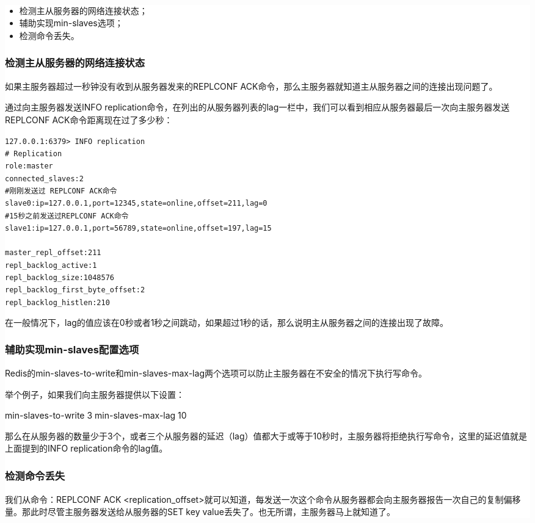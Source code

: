 - 检测主从服务器的网络连接状态；
- 辅助实现min-slaves选项；
- 检测命令丢失。

### 检测主从服务器的网络连接状态

如果主服务器超过一秒钟没有收到从服务器发来的REPLCONF ACK命令，那么主服务器就知道主从服务器之间的连接出现问题了。

通过向主服务器发送INFO replication命令，在列出的从服务器列表的lag一栏中，我们可以看到相应从服务器最后一次向主服务器发送REPLCONF ACK命令距离现在过了多少秒：

	127.0.0.1:6379> INFO replication
	# Replication
	role:master
	connected_slaves:2
	#刚刚发送过 REPLCONF ACK命令
	slave0:ip=127.0.0.1,port=12345,state=online,offset=211,lag=0  
	#15秒之前发送过REPLCONF ACK命令
	slave1:ip=127.0.0.1,port=56789,state=online,offset=197,lag=15   

	master_repl_offset:211
	repl_backlog_active:1
	repl_backlog_size:1048576
	repl_backlog_first_byte_offset:2
	repl_backlog_histlen:210

在一般情况下，lag的值应该在0秒或者1秒之间跳动，如果超过1秒的话，那么说明主从服务器之间的连接出现了故障。

### 辅助实现min-slaves配置选项

Redis的min-slaves-to-write和min-slaves-max-lag两个选项可以防止主服务器在不安全的情况下执行写命令。

举个例子，如果我们向主服务器提供以下设置：

min-slaves-to-write 3
min-slaves-max-lag 10

那么在从服务器的数量少于3个，或者三个从服务器的延迟（lag）值都大于或等于10秒时，主服务器将拒绝执行写命令，这里的延迟值就是上面提到的INFO replication命令的lag值。

### 检测命令丢失

我们从命令：REPLCONF ACK <replication_offset>就可以知道，每发送一次这个命令从服务器都会向主服务器报告一次自己的复制偏移量。那此时尽管主服务器发送给从服务器的SET key value丢失了。也无所谓，主服务器马上就知道了。

